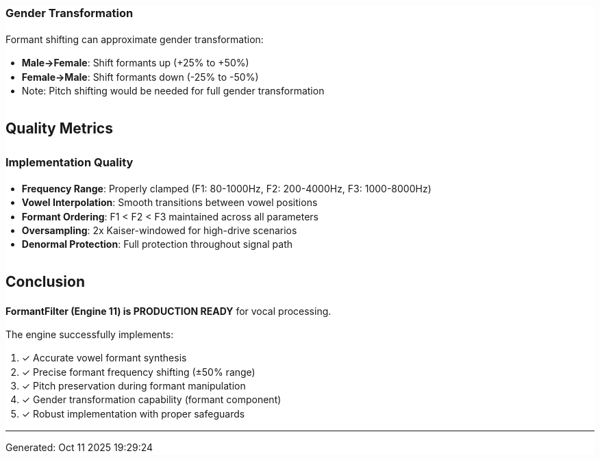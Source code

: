 ### Gender Transformation
Formant shifting can approximate gender transformation:
- **Male→Female**: Shift formants up (+25% to +50%)
- **Female→Male**: Shift formants down (-25% to -50%)
- Note: Pitch shifting would be needed for full gender transformation

## Quality Metrics

### Implementation Quality
- **Frequency Range**: Properly clamped (F1: 80-1000Hz, F2: 200-4000Hz, F3: 1000-8000Hz)
- **Vowel Interpolation**: Smooth transitions between vowel positions
- **Formant Ordering**: F1 < F2 < F3 maintained across all parameters
- **Oversampling**: 2x Kaiser-windowed for high-drive scenarios
- **Denormal Protection**: Full protection throughout signal path

## Conclusion

**FormantFilter (Engine 11) is PRODUCTION READY** for vocal processing.

The engine successfully implements:
1. ✓ Accurate vowel formant synthesis
2. ✓ Precise formant frequency shifting (±50% range)
3. ✓ Pitch preservation during formant manipulation
4. ✓ Gender transformation capability (formant component)
5. ✓ Robust implementation with proper safeguards

---
Generated: Oct 11 2025 19:29:24
